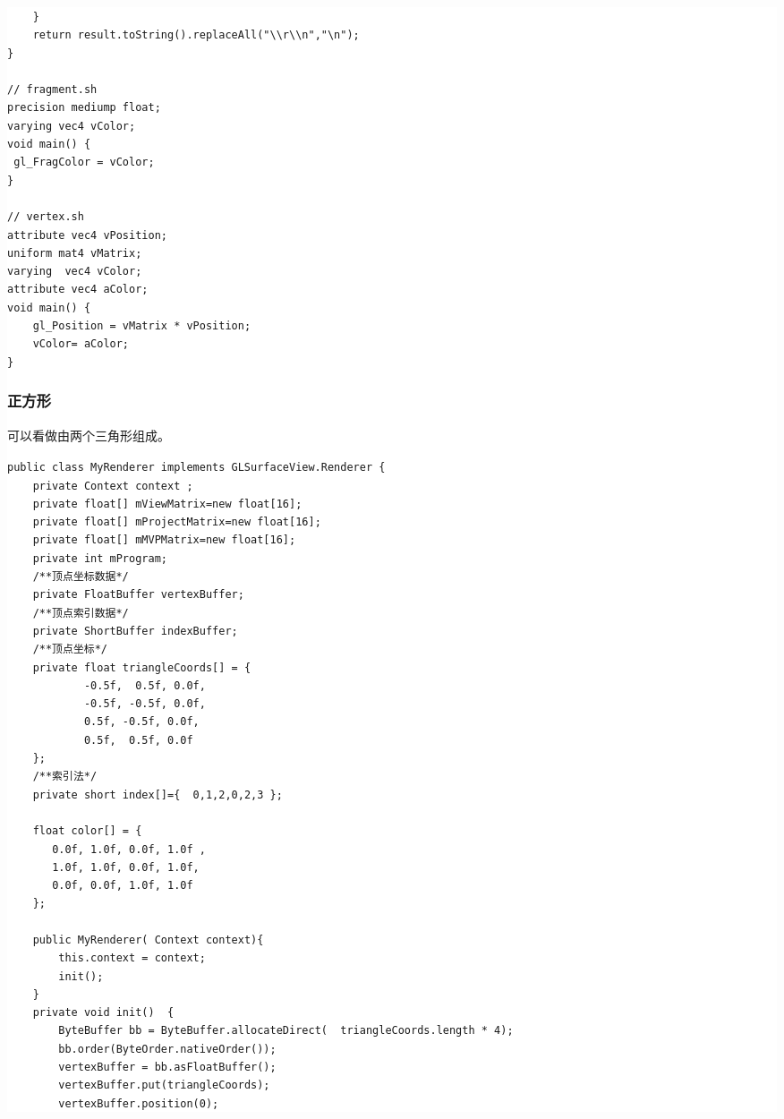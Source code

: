 ```text
    }
    return result.toString().replaceAll("\\r\\n","\n");
}

// fragment.sh
precision mediump float;
varying vec4 vColor;
void main() {
 gl_FragColor = vColor;
}

// vertex.sh
attribute vec4 vPosition;
uniform mat4 vMatrix;
varying  vec4 vColor;
attribute vec4 aColor;
void main() {
    gl_Position = vMatrix * vPosition;
    vColor= aColor;
}
```

### 正方形
可以看做由两个三角形组成。

```text
public class MyRenderer implements GLSurfaceView.Renderer {
    private Context context ;
    private float[] mViewMatrix=new float[16];
    private float[] mProjectMatrix=new float[16];
    private float[] mMVPMatrix=new float[16];
    private int mProgram;
    /**顶点坐标数据*/
    private FloatBuffer vertexBuffer;
    /**顶点索引数据*/
    private ShortBuffer indexBuffer;
    /**顶点坐标*/
    private float triangleCoords[] = {
            -0.5f,  0.5f, 0.0f,
            -0.5f, -0.5f, 0.0f,
            0.5f, -0.5f, 0.0f,
            0.5f,  0.5f, 0.0f
    };
    /**索引法*/
    private short index[]={  0,1,2,0,2,3 };

    float color[] = {
       0.0f, 1.0f, 0.0f, 1.0f ,
       1.0f, 1.0f, 0.0f, 1.0f,
       0.0f, 0.0f, 1.0f, 1.0f
    };

    public MyRenderer( Context context){
        this.context = context;
        init();
    }
    private void init()  {
        ByteBuffer bb = ByteBuffer.allocateDirect(  triangleCoords.length * 4);
        bb.order(ByteOrder.nativeOrder());
        vertexBuffer = bb.asFloatBuffer();
        vertexBuffer.put(triangleCoords);
        vertexBuffer.position(0);

```
